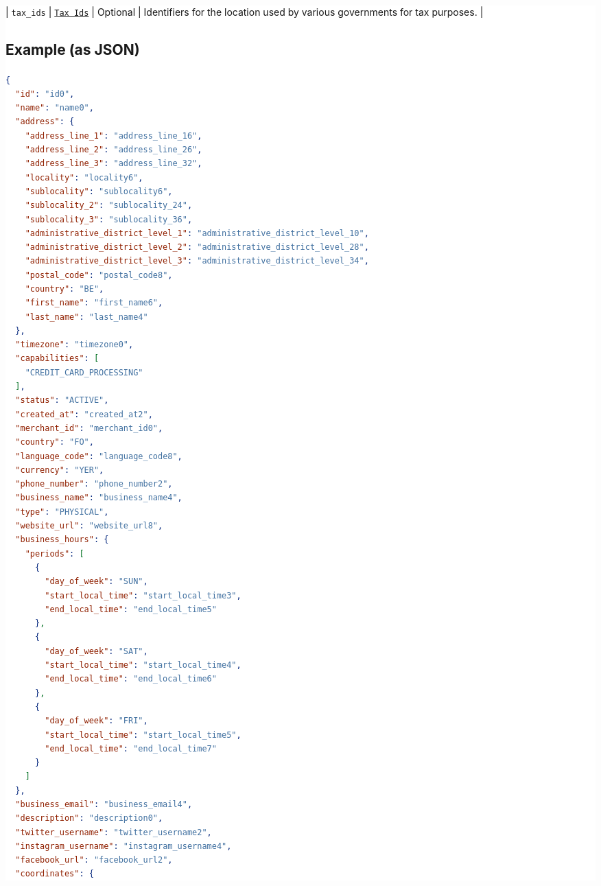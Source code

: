 | `tax_ids` | [`Tax Ids`](../../doc/models/tax-ids.md) | Optional | Identifiers for the location used by various governments for tax purposes. |

## Example (as JSON)

```json
{
  "id": "id0",
  "name": "name0",
  "address": {
    "address_line_1": "address_line_16",
    "address_line_2": "address_line_26",
    "address_line_3": "address_line_32",
    "locality": "locality6",
    "sublocality": "sublocality6",
    "sublocality_2": "sublocality_24",
    "sublocality_3": "sublocality_36",
    "administrative_district_level_1": "administrative_district_level_10",
    "administrative_district_level_2": "administrative_district_level_28",
    "administrative_district_level_3": "administrative_district_level_34",
    "postal_code": "postal_code8",
    "country": "BE",
    "first_name": "first_name6",
    "last_name": "last_name4"
  },
  "timezone": "timezone0",
  "capabilities": [
    "CREDIT_CARD_PROCESSING"
  ],
  "status": "ACTIVE",
  "created_at": "created_at2",
  "merchant_id": "merchant_id0",
  "country": "FO",
  "language_code": "language_code8",
  "currency": "YER",
  "phone_number": "phone_number2",
  "business_name": "business_name4",
  "type": "PHYSICAL",
  "website_url": "website_url8",
  "business_hours": {
    "periods": [
      {
        "day_of_week": "SUN",
        "start_local_time": "start_local_time3",
        "end_local_time": "end_local_time5"
      },
      {
        "day_of_week": "SAT",
        "start_local_time": "start_local_time4",
        "end_local_time": "end_local_time6"
      },
      {
        "day_of_week": "FRI",
        "start_local_time": "start_local_time5",
        "end_local_time": "end_local_time7"
      }
    ]
  },
  "business_email": "business_email4",
  "description": "description0",
  "twitter_username": "twitter_username2",
  "instagram_username": "instagram_username4",
  "facebook_url": "facebook_url2",
  "coordinates": {
```